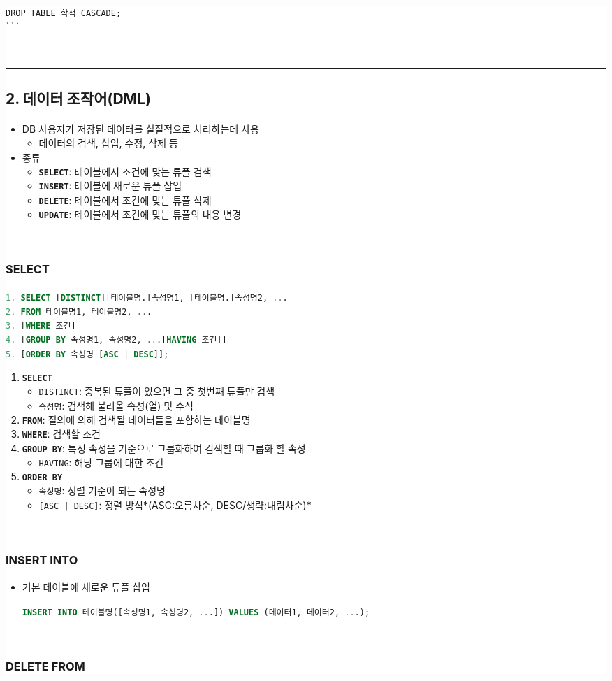     DROP TABLE 학적 CASCADE;
    ```

<br>

---

## **2. 데이터 조작어(DML)**

* DB 사용자가 저장된 데이터를 실질적으로 처리하는데 사용
  * 데이터의 검색, 삽입, 수정, 삭제 등
* 종류
  * **`SELECT`**: 테이블에서 조건에 맞는 튜플 검색 
  * **`INSERT`**: 테이블에 새로운 튜플 삽입
  * **`DELETE`**: 테이블에서 조건에 맞는 튜플 삭제
  * **`UPDATE`**: 테이블에서 조건에 맞는 튜플의 내용 변경

<br>

### **SELECT**

```sql
1. SELECT [DISTINCT][테이블명.]속성명1, [테이블명.]속성명2, ...
2. FROM 테이블명1, 테이블명2, ...
3. [WHERE 조건]
4. [GROUP BY 속성명1, 속성명2, ...[HAVING 조건]]
5. [ORDER BY 속성명 [ASC | DESC]];
```

1. **`SELECT`**
   * `DISTINCT`: 중복된 튜플이 있으면 그 중 첫번째 튜플만 검색
   * `속성명`: 검색해 불러올 속성(열) 및 수식
2. **`FROM`**: 질의에 의해 검색될 데이터들을 포함하는 테이블명
3. **`WHERE`**: 검색할 조건
4. **`GROUP BY`**: 특정 속성을 기준으로 그룹화하여 검색할 때 그룹화 할 속성
   * `HAVING`: 해당 그룹에 대한 조건
5. **`ORDER BY`**
   * `속성명`: 정렬 기준이 되는 속성명
   * `[ASC | DESC]`: 정렬 방식*(ASC:오름차순, DESC/생략:내림차순)*

<br>

### **INSERT INTO**

* 기본 테이블에 새로운 튜플 삽입

  ```sql
  INSERT INTO 테이블명([속성명1, 속성명2, ...]) VALUES (데이터1, 데이터2, ...);
  ```



<br>

### **DELETE FROM**

